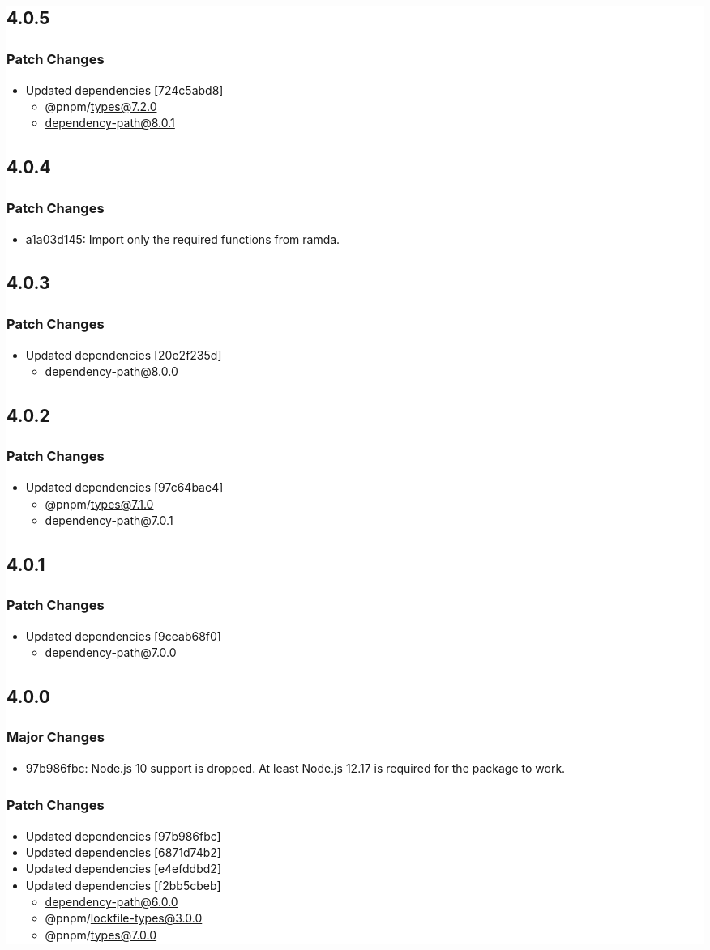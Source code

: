 ## 4.0.5

### Patch Changes

- Updated dependencies [724c5abd8]
  - @pnpm/types@7.2.0
  - dependency-path@8.0.1

## 4.0.4

### Patch Changes

- a1a03d145: Import only the required functions from ramda.

## 4.0.3

### Patch Changes

- Updated dependencies [20e2f235d]
  - dependency-path@8.0.0

## 4.0.2

### Patch Changes

- Updated dependencies [97c64bae4]
  - @pnpm/types@7.1.0
  - dependency-path@7.0.1

## 4.0.1

### Patch Changes

- Updated dependencies [9ceab68f0]
  - dependency-path@7.0.0

## 4.0.0

### Major Changes

- 97b986fbc: Node.js 10 support is dropped. At least Node.js 12.17 is required for the package to work.

### Patch Changes

- Updated dependencies [97b986fbc]
- Updated dependencies [6871d74b2]
- Updated dependencies [e4efddbd2]
- Updated dependencies [f2bb5cbeb]
  - dependency-path@6.0.0
  - @pnpm/lockfile-types@3.0.0
  - @pnpm/types@7.0.0
